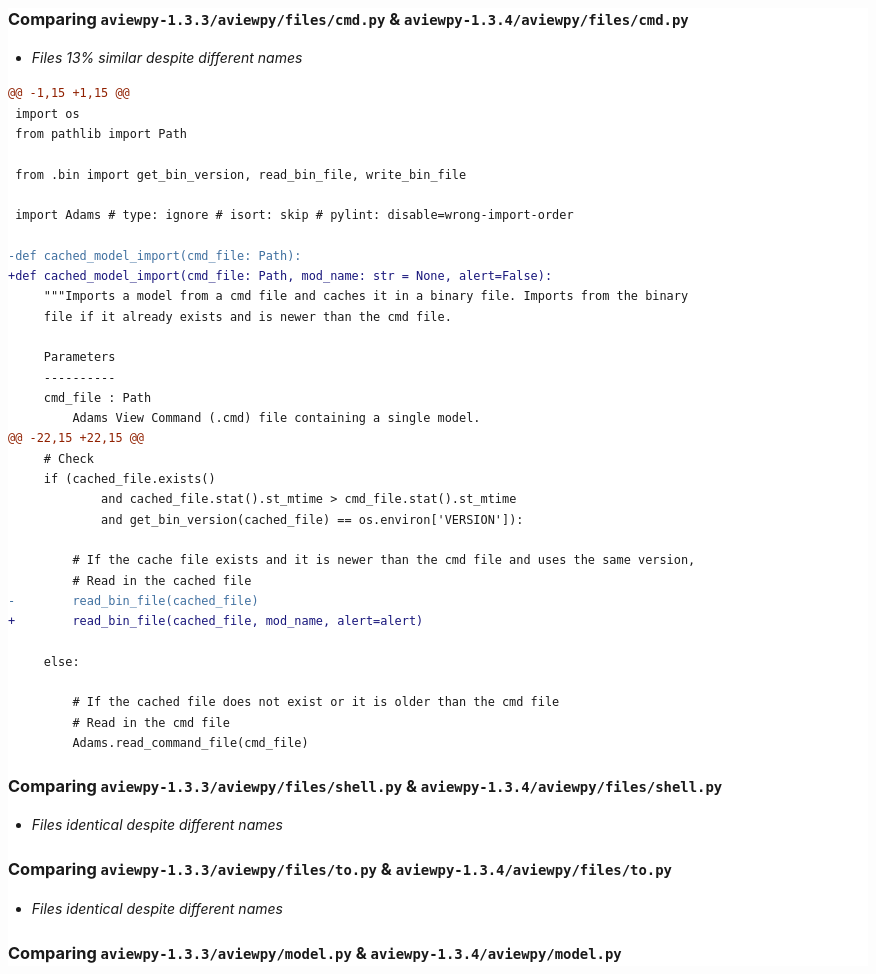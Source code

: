 ### Comparing `aviewpy-1.3.3/aviewpy/files/cmd.py` & `aviewpy-1.3.4/aviewpy/files/cmd.py`

 * *Files 13% similar despite different names*

```diff
@@ -1,15 +1,15 @@
 import os
 from pathlib import Path
 
 from .bin import get_bin_version, read_bin_file, write_bin_file
 
 import Adams # type: ignore # isort: skip # pylint: disable=wrong-import-order
 
-def cached_model_import(cmd_file: Path):
+def cached_model_import(cmd_file: Path, mod_name: str = None, alert=False):
     """Imports a model from a cmd file and caches it in a binary file. Imports from the binary
     file if it already exists and is newer than the cmd file.
 
     Parameters
     ----------
     cmd_file : Path
         Adams View Command (.cmd) file containing a single model.
@@ -22,15 +22,15 @@
     # Check
     if (cached_file.exists()
             and cached_file.stat().st_mtime > cmd_file.stat().st_mtime
             and get_bin_version(cached_file) == os.environ['VERSION']):
 
         # If the cache file exists and it is newer than the cmd file and uses the same version,
         # Read in the cached file
-        read_bin_file(cached_file)
+        read_bin_file(cached_file, mod_name, alert=alert)
     
     else:
 
         # If the cached file does not exist or it is older than the cmd file
         # Read in the cmd file
         Adams.read_command_file(cmd_file)
```

### Comparing `aviewpy-1.3.3/aviewpy/files/shell.py` & `aviewpy-1.3.4/aviewpy/files/shell.py`

 * *Files identical despite different names*

### Comparing `aviewpy-1.3.3/aviewpy/files/to.py` & `aviewpy-1.3.4/aviewpy/files/to.py`

 * *Files identical despite different names*

### Comparing `aviewpy-1.3.3/aviewpy/model.py` & `aviewpy-1.3.4/aviewpy/model.py`
